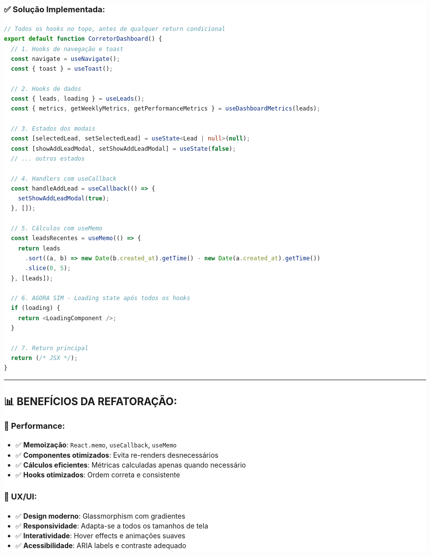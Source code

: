 ### **✅ Solução Implementada:**
```typescript
// Todos os hooks no topo, antes de qualquer return condicional
export default function CorretorDashboard() {
  // 1. Hooks de navegação e toast
  const navigate = useNavigate();
  const { toast } = useToast();
  
  // 2. Hooks de dados
  const { leads, loading } = useLeads();
  const { metrics, getWeeklyMetrics, getPerformanceMetrics } = useDashboardMetrics(leads);
  
  // 3. Estados dos modais
  const [selectedLead, setSelectedLead] = useState<Lead | null>(null);
  const [showAddLeadModal, setShowAddLeadModal] = useState(false);
  // ... outros estados
  
  // 4. Handlers com useCallback
  const handleAddLead = useCallback(() => {
    setShowAddLeadModal(true);
  }, []);
  
  // 5. Cálculos com useMemo
  const leadsRecentes = useMemo(() => {
    return leads
      .sort((a, b) => new Date(b.created_at).getTime() - new Date(a.created_at).getTime())
      .slice(0, 5);
  }, [leads]);
  
  // 6. AGORA SIM - Loading state após todos os hooks
  if (loading) {
    return <LoadingComponent />;
  }
  
  // 7. Return principal
  return (/* JSX */);
}
```

---

## 📊 **BENEFÍCIOS DA REFATORAÇÃO:**

### **🚀 Performance:**
- ✅ **Memoização**: `React.memo`, `useCallback`, `useMemo`
- ✅ **Componentes otimizados**: Evita re-renders desnecessários
- ✅ **Cálculos eficientes**: Métricas calculadas apenas quando necessário
- ✅ **Hooks otimizados**: Ordem correta e consistente

### **🎨 UX/UI:**
- ✅ **Design moderno**: Glassmorphism com gradientes
- ✅ **Responsividade**: Adapta-se a todos os tamanhos de tela
- ✅ **Interatividade**: Hover effects e animações suaves
- ✅ **Acessibilidade**: ARIA labels e contraste adequado
